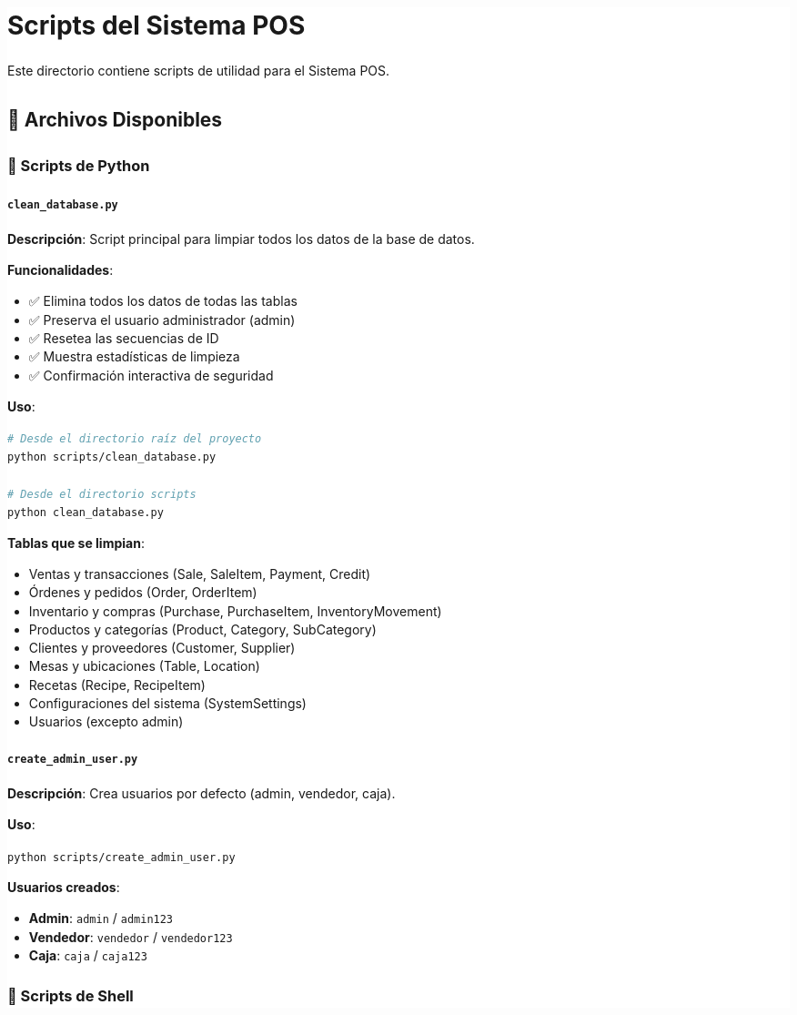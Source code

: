 # Scripts del Sistema POS

Este directorio contiene scripts de utilidad para el Sistema POS.

## 📁 Archivos Disponibles

### 🔧 Scripts de Python

#### `clean_database.py`
**Descripción**: Script principal para limpiar todos los datos de la base de datos.

**Funcionalidades**:
- ✅ Elimina todos los datos de todas las tablas
- ✅ Preserva el usuario administrador (admin)
- ✅ Resetea las secuencias de ID
- ✅ Muestra estadísticas de limpieza
- ✅ Confirmación interactiva de seguridad

**Uso**:
```bash
# Desde el directorio raíz del proyecto
python scripts/clean_database.py

# Desde el directorio scripts
python clean_database.py
```

**Tablas que se limpian**:
- Ventas y transacciones (Sale, SaleItem, Payment, Credit)
- Órdenes y pedidos (Order, OrderItem)
- Inventario y compras (Purchase, PurchaseItem, InventoryMovement)
- Productos y categorías (Product, Category, SubCategory)
- Clientes y proveedores (Customer, Supplier)
- Mesas y ubicaciones (Table, Location)
- Recetas (Recipe, RecipeItem)
- Configuraciones del sistema (SystemSettings)
- Usuarios (excepto admin)

#### `create_admin_user.py`
**Descripción**: Crea usuarios por defecto (admin, vendedor, caja).

**Uso**:
```bash
python scripts/create_admin_user.py
```

**Usuarios creados**:
- **Admin**: `admin` / `admin123`
- **Vendedor**: `vendedor` / `vendedor123`
- **Caja**: `caja` / `caja123`

### 🐚 Scripts de Shell
